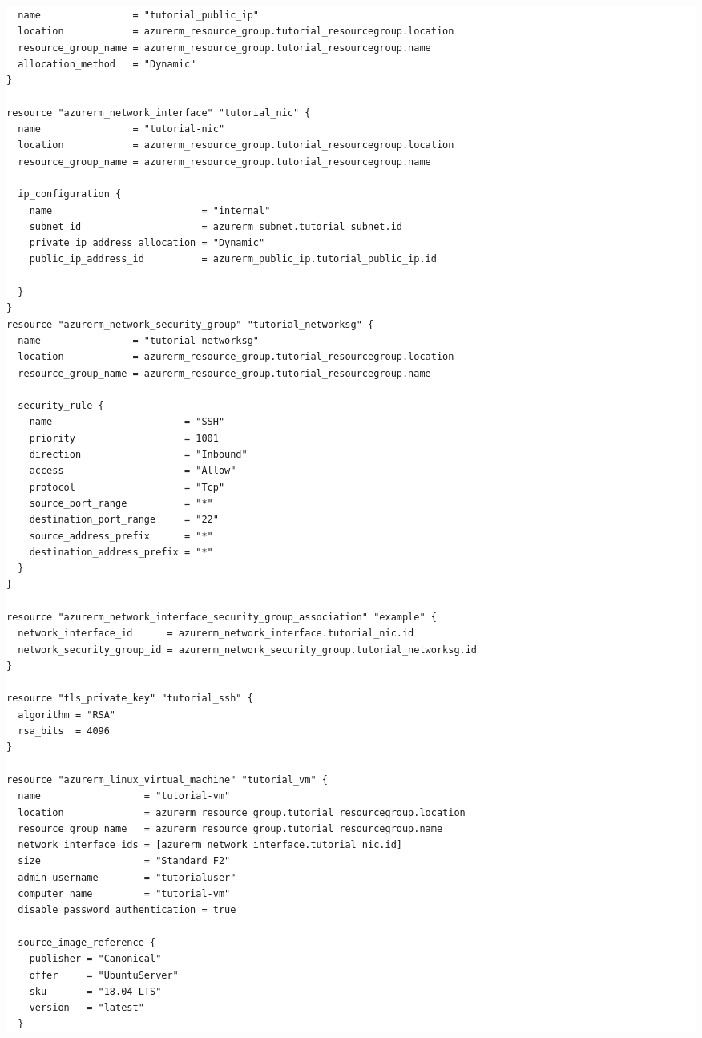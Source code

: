``` HCL
  name                = "tutorial_public_ip"
  location            = azurerm_resource_group.tutorial_resourcegroup.location
  resource_group_name = azurerm_resource_group.tutorial_resourcegroup.name
  allocation_method   = "Dynamic"
}

resource "azurerm_network_interface" "tutorial_nic" {
  name                = "tutorial-nic"
  location            = azurerm_resource_group.tutorial_resourcegroup.location
  resource_group_name = azurerm_resource_group.tutorial_resourcegroup.name

  ip_configuration {
    name                          = "internal"
    subnet_id                     = azurerm_subnet.tutorial_subnet.id
    private_ip_address_allocation = "Dynamic"
    public_ip_address_id          = azurerm_public_ip.tutorial_public_ip.id

  }
}
resource "azurerm_network_security_group" "tutorial_networksg" {
  name                = "tutorial-networksg"
  location            = azurerm_resource_group.tutorial_resourcegroup.location
  resource_group_name = azurerm_resource_group.tutorial_resourcegroup.name

  security_rule {
    name                       = "SSH"
    priority                   = 1001
    direction                  = "Inbound"
    access                     = "Allow"
    protocol                   = "Tcp"
    source_port_range          = "*"
    destination_port_range     = "22"
    source_address_prefix      = "*"
    destination_address_prefix = "*"
  }
}

resource "azurerm_network_interface_security_group_association" "example" {
  network_interface_id      = azurerm_network_interface.tutorial_nic.id
  network_security_group_id = azurerm_network_security_group.tutorial_networksg.id
}

resource "tls_private_key" "tutorial_ssh" {
  algorithm = "RSA"
  rsa_bits  = 4096
}

resource "azurerm_linux_virtual_machine" "tutorial_vm" {
  name                  = "tutorial-vm"
  location              = azurerm_resource_group.tutorial_resourcegroup.location
  resource_group_name   = azurerm_resource_group.tutorial_resourcegroup.name
  network_interface_ids = [azurerm_network_interface.tutorial_nic.id]
  size                  = "Standard_F2"
  admin_username        = "tutorialuser"
  computer_name         = "tutorial-vm"
  disable_password_authentication = true

  source_image_reference {
    publisher = "Canonical"
    offer     = "UbuntuServer"
    sku       = "18.04-LTS"
    version   = "latest"
  }
```